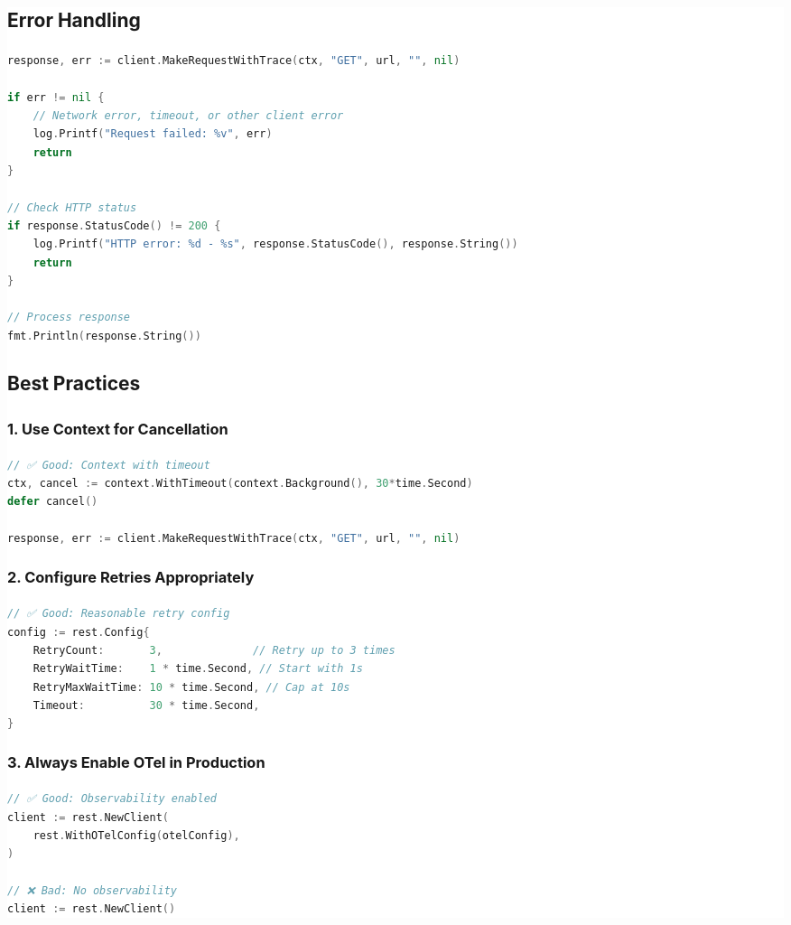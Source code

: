 ## Error Handling

```go
response, err := client.MakeRequestWithTrace(ctx, "GET", url, "", nil)

if err != nil {
    // Network error, timeout, or other client error
    log.Printf("Request failed: %v", err)
    return
}

// Check HTTP status
if response.StatusCode() != 200 {
    log.Printf("HTTP error: %d - %s", response.StatusCode(), response.String())
    return
}

// Process response
fmt.Println(response.String())
```

## Best Practices

### 1. Use Context for Cancellation

```go
// ✅ Good: Context with timeout
ctx, cancel := context.WithTimeout(context.Background(), 30*time.Second)
defer cancel()

response, err := client.MakeRequestWithTrace(ctx, "GET", url, "", nil)
```

### 2. Configure Retries Appropriately

```go
// ✅ Good: Reasonable retry config
config := rest.Config{
    RetryCount:       3,              // Retry up to 3 times
    RetryWaitTime:    1 * time.Second, // Start with 1s
    RetryMaxWaitTime: 10 * time.Second, // Cap at 10s
    Timeout:          30 * time.Second,
}
```

### 3. Always Enable OTel in Production

```go
// ✅ Good: Observability enabled
client := rest.NewClient(
    rest.WithOTelConfig(otelConfig),
)

// ❌ Bad: No observability
client := rest.NewClient()
```
